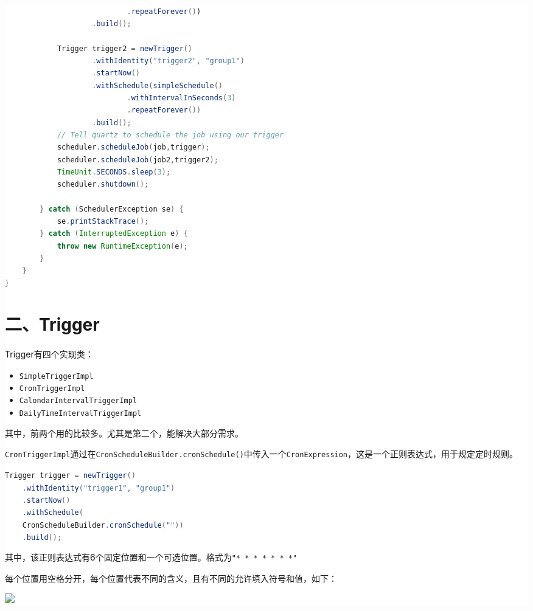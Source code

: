 ~~~java
                            .repeatForever())
                    .build();

            Trigger trigger2 = newTrigger()
                    .withIdentity("trigger2", "group1")
                    .startNow()
                    .withSchedule(simpleSchedule()
                            .withIntervalInSeconds(3)
                            .repeatForever())
                    .build();
            // Tell quartz to schedule the job using our trigger
            scheduler.scheduleJob(job,trigger);
            scheduler.scheduleJob(job2,trigger2);
            TimeUnit.SECONDS.sleep(3);
            scheduler.shutdown();

        } catch (SchedulerException se) {
            se.printStackTrace();
        } catch (InterruptedException e) {
            throw new RuntimeException(e);
        }
    }
}
~~~

# 二、Trigger

Trigger有四个实现类：

- `SimpleTriggerImpl`
- `CronTriggerImpl`
- `CalondarIntervalTriggerImpl`
- `DailyTimeIntervalTriggerImpl`

其中，前两个用的比较多。尤其是第二个，能解决大部分需求。

`CronTriggerImpl`通过在`CronScheduleBuilder.cronSchedule()`中传入一个`CronExpression`，这是一个正则表达式，用于规定定时规则。

~~~java
Trigger trigger = newTrigger()
    .withIdentity("trigger1", "group1")
    .startNow()
    .withSchedule(
    CronScheduleBuilder.cronSchedule(""))
    .build();
~~~

其中，该正则表达式有6个固定位置和一个可选位置。格式为`"* * * * * * *"`

每个位置用空格分开，每个位置代表不同的含义，且有不同的允许填入符号和值，如下：

![](D:\学习笔记\quartz图片\CronExepression.jpg)
